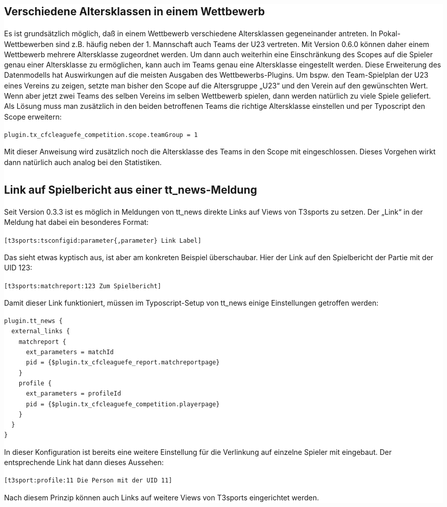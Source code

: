 ## Verschiedene Altersklassen in einem Wettbewerb
Es ist grundsätzlich möglich, daß in einem Wettbewerb verschiedene Altersklassen gegeneinander antreten. In Pokal-Wettbewerben 
sind z.B. häufig neben der 1. Mannschaft auch Teams der U23 vertreten. Mit Version 0.6.0 können daher einem Wettbewerb mehrere 
Altersklasse zugeordnet werden. Um dann auch weiterhin eine Einschränkung des Scopes auf die Spieler genau einer Altersklasse 
zu ermöglichen, kann auch im Teams genau eine Altersklasse eingestellt werden. Diese Erweiterung des Datenmodells hat Auswirkungen 
auf die meisten Ausgaben des Wettbewerbs-Plugins.
Um bspw. den Team-Spielplan der U23 eines Vereins zu zeigen, setzte man bisher den Scope auf die Altersgruppe „U23“ und den Verein 
auf den gewünschten Wert. Wenn aber jetzt zwei Teams des selben Vereins im selben Wettbewerb spielen, dann werden natürlich zu 
viele Spiele geliefert. Als Lösung muss man zusätzlich in den beiden betroffenen Teams die richtige Altersklasse einstellen und 
per Typoscript den Scope erweitern:

```
plugin.tx_cfcleaguefe_competition.scope.teamGroup = 1
```

Mit dieser Anweisung wird zusätzlich noch die Altersklasse des Teams in den Scope mit eingeschlossen. Dieses Vorgehen wirkt dann 
natürlich auch analog bei den Statistiken.

## Link auf Spielbericht aus einer tt_news-Meldung

Seit Version 0.3.3 ist es möglich in Meldungen von tt_news direkte Links auf Views von T3sports zu setzen. Der „Link“ in der Meldung 
hat dabei ein besonderes Format:
```
[t3sports:tsconfigid:parameter{,parameter} Link Label]
```

Das sieht etwas kyptisch aus, ist aber am konkreten Beispiel überschaubar. Hier der Link auf den Spielbericht der Partie mit der 
UID 123:
```
[t3sports:matchreport:123 Zum Spielbericht]
```

Damit dieser Link funktioniert, müssen im Typoscript-Setup von tt_news einige Einstellungen getroffen werden:
```
plugin.tt_news {
  external_links {
    matchreport {
      ext_parameters = matchId
      pid = {$plugin.tx_cfcleaguefe_report.matchreportpage}
    }
    profile {
      ext_parameters = profileId
      pid = {$plugin.tx_cfcleaguefe_competition.playerpage}
    }
  }
}
```
In dieser Konfiguration ist bereits eine weitere Einstellung für die Verlinkung auf einzelne Spieler mit eingebaut. Der 
entsprechende Link hat dann dieses Aussehen:
```
[t3sport:profile:11 Die Person mit der UID 11]
```
Nach diesem Prinzip können auch Links auf weitere Views von T3sports eingerichtet werden.
